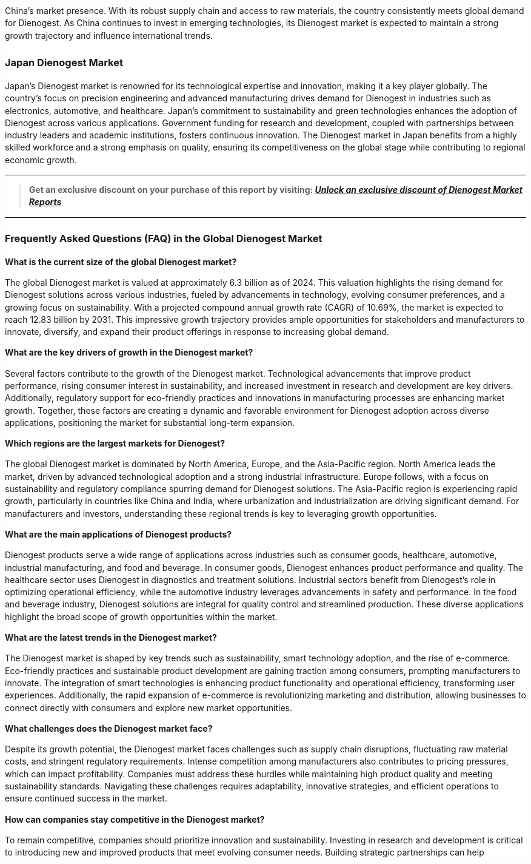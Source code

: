 China&rsquo;s market presence. With its robust supply chain and access to raw materials, the country consistently meets global demand for Dienogest. As China continues to invest in emerging technologies, its Dienogest market is expected to maintain a strong growth trajectory and influence international trends.</p><h3>Japan Dienogest Market</h3><p>Japan&rsquo;s Dienogest market is renowned for its technological expertise and innovation, making it a key player globally. The country&rsquo;s focus on precision engineering and advanced manufacturing drives demand for Dienogest in industries such as electronics, automotive, and healthcare. Japan&rsquo;s commitment to sustainability and green technologies enhances the adoption of Dienogest across various applications. Government funding for research and development, coupled with partnerships between industry leaders and academic institutions, fosters continuous innovation. The Dienogest market in Japan benefits from a highly skilled workforce and a strong emphasis on quality, ensuring its competitiveness on the global stage while contributing to regional economic growth.</p><hr /><blockquote><p><strong>Get an exclusive discount on your purchase of this report by visiting: <em><a href="://marketresearchpulse.com/ask-for-discount/52310?utm_source=Github&amp;utm_medium=0111">Unlock an exclusive discount of Dienogest Market Reports</a></em>&nbsp;</strong></p></blockquote><hr /><h3>Frequently Asked Questions (FAQ) in the Global Dienogest Market</h3><p><strong>What is the current size of the global Dienogest market?</strong></p><p>The global Dienogest market is valued at approximately 6.3 billion as of 2024. This valuation highlights the rising demand for Dienogest solutions across various industries, fueled by advancements in technology, evolving consumer preferences, and a growing focus on sustainability. With a projected compound annual growth rate (CAGR) of 10.69%, the market is expected to reach 12.83 billion by 2031. This impressive growth trajectory provides ample opportunities for stakeholders and manufacturers to innovate, diversify, and expand their product offerings in response to increasing global demand.</p><p><strong>What are the key drivers of growth in the Dienogest market?</strong></p><p>Several factors contribute to the growth of the Dienogest market. Technological advancements that improve product performance, rising consumer interest in sustainability, and increased investment in research and development are key drivers. Additionally, regulatory support for eco-friendly practices and innovations in manufacturing processes are enhancing market growth. Together, these factors are creating a dynamic and favorable environment for Dienogest adoption across diverse applications, positioning the market for substantial long-term expansion.</p><p><strong>Which regions are the largest markets for Dienogest?</strong></p><p>The global Dienogest market is dominated by North America, Europe, and the Asia-Pacific region. North America leads the market, driven by advanced technological adoption and a strong industrial infrastructure. Europe follows, with a focus on sustainability and regulatory compliance spurring demand for Dienogest solutions. The Asia-Pacific region is experiencing rapid growth, particularly in countries like China and India, where urbanization and industrialization are driving significant demand. For manufacturers and investors, understanding these regional trends is key to leveraging growth opportunities.</p><p><strong>What are the main applications of Dienogest products?</strong></p><p>Dienogest products serve a wide range of applications across industries such as consumer goods, healthcare, automotive, industrial manufacturing, and food and beverage. In consumer goods, Dienogest enhances product performance and quality. The healthcare sector uses Dienogest in diagnostics and treatment solutions. Industrial sectors benefit from Dienogest&rsquo;s role in optimizing operational efficiency, while the automotive industry leverages advancements in safety and performance. In the food and beverage industry, Dienogest solutions are integral for quality control and streamlined production. These diverse applications highlight the broad scope of growth opportunities within the market.</p><p><strong>What are the latest trends in the Dienogest market?</strong></p><p>The Dienogest market is shaped by key trends such as sustainability, smart technology adoption, and the rise of e-commerce. Eco-friendly practices and sustainable product development are gaining traction among consumers, prompting manufacturers to innovate. The integration of smart technologies is enhancing product functionality and operational efficiency, transforming user experiences. Additionally, the rapid expansion of e-commerce is revolutionizing marketing and distribution, allowing businesses to connect directly with consumers and explore new market opportunities.</p><p><strong>What challenges does the Dienogest market face?</strong></p><p>Despite its growth potential, the Dienogest market faces challenges such as supply chain disruptions, fluctuating raw material costs, and stringent regulatory requirements. Intense competition among manufacturers also contributes to pricing pressures, which can impact profitability. Companies must address these hurdles while maintaining high product quality and meeting sustainability standards. Navigating these challenges requires adaptability, innovative strategies, and efficient operations to ensure continued success in the market.</p><p><strong>How can companies stay competitive in the Dienogest market?</strong></p><p>To remain competitive, companies should prioritize innovation and sustainability. Investing in research and development is critical to introducing new and improved products that meet evolving consumer needs. Building strategic partnerships can help